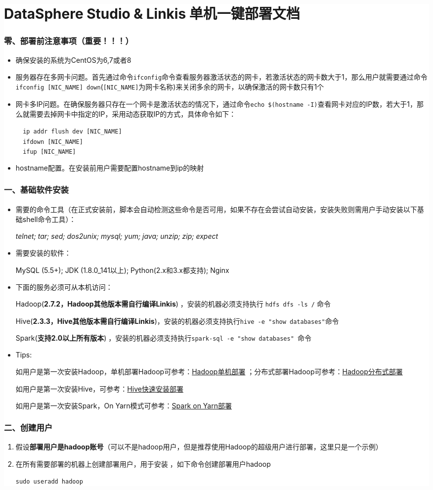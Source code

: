 # DataSphere Studio & Linkis 单机一键部署文档

### 零、部署前注意事项（重要！！！）
- 确保安装的系统为CentOS为6,7或者8

- 服务器存在多网卡问题。首先通过命令`ifconfig`命令查看服务器激活状态的网卡，若激活状态的网卡数大于1，那么用户就需要通过命令`ifconfig [NIC_NAME] down`(`[NIC_NAME]`为网卡名称)来关闭多余的网卡，以确保激活的网卡数只有1个

- 网卡多IP问题。在确保服务器只存在一个网卡是激活状态的情况下，通过命令`echo $(hostname -I)`查看网卡对应的IP数，若大于1，那么就需要去掉网卡中指定的IP，采用动态获取IP的方式，具体命令如下：
    ```shell
      ip addr flush dev [NIC_NAME]
      ifdown [NIC_NAME]
      ifup [NIC_NAME]
    ```

- hostname配置。在安装前用户需要配置hostname到ip的映射

### 一、基础软件安装

- 需要的命令工具（在正式安装前，脚本会自动检测这些命令是否可用，如果不存在会尝试自动安装，安装失败则需用户手动安装以下基础shell命令工具）：

  *telnet; tar; sed; dos2unix; mysql; yum; java; unzip; zip; expect*


- 需要安装的软件：

  MySQL (5.5+); JDK (1.8.0_141以上); Python(2.x和3.x都支持); Nginx


- 下面的服务必须可从本机访问：

  Hadoop(**2.7.2，Hadoop其他版本需自行编译Linkis**) ，安装的机器必须支持执行 `hdfs dfs -ls /` 命令

  Hive(**2.3.3，Hive其他版本需自行编译Linkis**)，安装的机器必须支持执行`hive -e "show databases"`命令

  Spark(**支持2.0以上所有版本**) ，安装的机器必须支持执行`spark-sql -e "show databases" `命令


- Tips:

  如用户是第一次安装Hadoop，单机部署Hadoop可参考：[Hadoop单机部署](https://hadoop.apache.org/docs/r2.7.2/hadoop-project-dist/hadoop-common/SingleCluster.html) ；分布式部署Hadoop可参考：[Hadoop分布式部署](https://hadoop.apache.org/docs/r2.7.2/hadoop-project-dist/hadoop-common/ClusterSetup.html)

  如用户是第一次安装Hive，可参考：[Hive快速安装部署](https://cwiki.apache.org/confluence/display/Hive/GettingStarted)

  如用户是第一次安装Spark，On Yarn模式可参考：[Spark on Yarn部署](https://spark.apache.org/docs/2.4.3/running-on-yarn.html)

### 二、创建用户

1. 假设**部署用户是hadoop账号**（可以不是hadoop用户，但是推荐使用Hadoop的超级用户进行部署，这里只是一个示例）


2. 在所有需要部署的机器上创建部署用户，用于安装 ，如下命令创建部署用户hadoop

   ```shell
   sudo useradd hadoop
   ```
